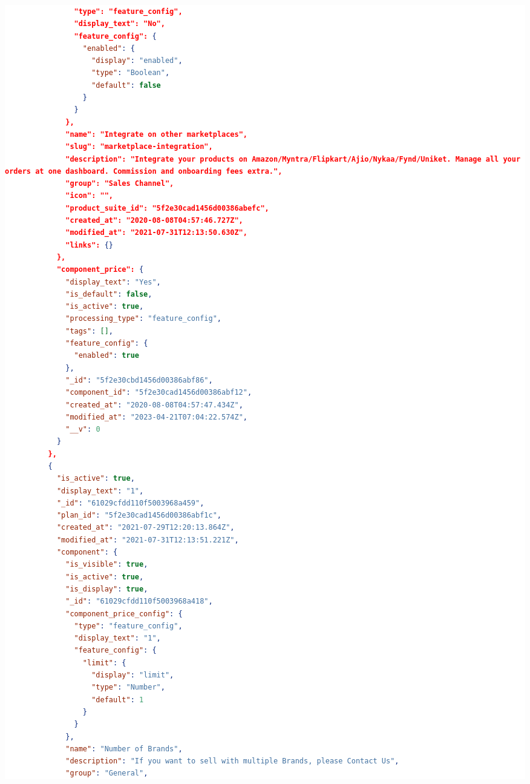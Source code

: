 ```json
                "type": "feature_config",
                "display_text": "No",
                "feature_config": {
                  "enabled": {
                    "display": "enabled",
                    "type": "Boolean",
                    "default": false
                  }
                }
              },
              "name": "Integrate on other marketplaces",
              "slug": "marketplace-integration",
              "description": "Integrate your products on Amazon/Myntra/Flipkart/Ajio/Nykaa/Fynd/Uniket. Manage all your orders at one dashboard. Commission and onboarding fees extra.",
              "group": "Sales Channel",
              "icon": "",
              "product_suite_id": "5f2e30cad1456d00386abefc",
              "created_at": "2020-08-08T04:57:46.727Z",
              "modified_at": "2021-07-31T12:13:50.630Z",
              "links": {}
            },
            "component_price": {
              "display_text": "Yes",
              "is_default": false,
              "is_active": true,
              "processing_type": "feature_config",
              "tags": [],
              "feature_config": {
                "enabled": true
              },
              "_id": "5f2e30cbd1456d00386abf86",
              "component_id": "5f2e30cad1456d00386abf12",
              "created_at": "2020-08-08T04:57:47.434Z",
              "modified_at": "2023-04-21T07:04:22.574Z",
              "__v": 0
            }
          },
          {
            "is_active": true,
            "display_text": "1",
            "_id": "61029cfdd110f5003968a459",
            "plan_id": "5f2e30cad1456d00386abf1c",
            "created_at": "2021-07-29T12:20:13.864Z",
            "modified_at": "2021-07-31T12:13:51.221Z",
            "component": {
              "is_visible": true,
              "is_active": true,
              "is_display": true,
              "_id": "61029cfdd110f5003968a418",
              "component_price_config": {
                "type": "feature_config",
                "display_text": "1",
                "feature_config": {
                  "limit": {
                    "display": "limit",
                    "type": "Number",
                    "default": 1
                  }
                }
              },
              "name": "Number of Brands",
              "description": "If you want to sell with multiple Brands, please Contact Us",
              "group": "General",
```